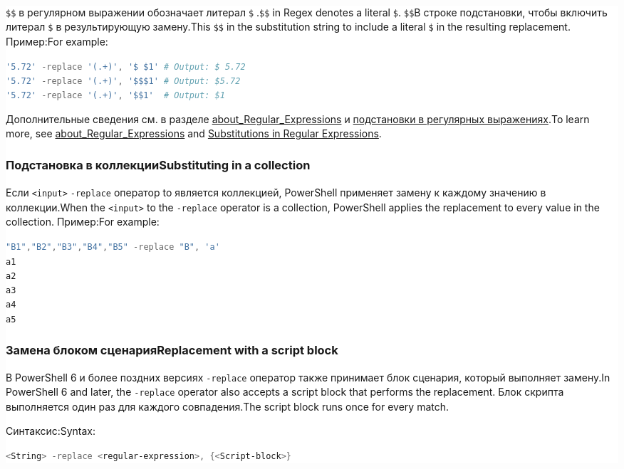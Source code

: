 <span data-ttu-id="dfbb2-259">`$$` в регулярном выражении обозначает литерал `$` .</span><span class="sxs-lookup"><span data-stu-id="dfbb2-259">`$$` in Regex denotes a literal `$`.</span></span> <span data-ttu-id="dfbb2-260">`$$`В строке подстановки, чтобы включить литерал `$` в результирующую замену.</span><span class="sxs-lookup"><span data-stu-id="dfbb2-260">This `$$` in the substitution string to include a literal `$` in the resulting replacement.</span></span> <span data-ttu-id="dfbb2-261">Пример:</span><span class="sxs-lookup"><span data-stu-id="dfbb2-261">For example:</span></span>

```powershell
'5.72' -replace '(.+)', '$ $1' # Output: $ 5.72
'5.72' -replace '(.+)', '$$$1' # Output: $5.72
'5.72' -replace '(.+)', '$$1'  # Output: $1
```

<span data-ttu-id="dfbb2-262">Дополнительные сведения см. в разделе [about_Regular_Expressions](about_Regular_Expressions.md) и [подстановки в регулярных выражениях][4].</span><span class="sxs-lookup"><span data-stu-id="dfbb2-262">To learn more, see [about_Regular_Expressions](about_Regular_Expressions.md) and [Substitutions in Regular Expressions][4].</span></span>

### <a name="substituting-in-a-collection"></a><span data-ttu-id="dfbb2-263">Подстановка в коллекции</span><span class="sxs-lookup"><span data-stu-id="dfbb2-263">Substituting in a collection</span></span>

<span data-ttu-id="dfbb2-264">Если `<input>` `-replace` оператор to является коллекцией, PowerShell применяет замену к каждому значению в коллекции.</span><span class="sxs-lookup"><span data-stu-id="dfbb2-264">When the `<input>` to the `-replace` operator is a collection, PowerShell applies the replacement to every value in the collection.</span></span> <span data-ttu-id="dfbb2-265">Пример:</span><span class="sxs-lookup"><span data-stu-id="dfbb2-265">For example:</span></span>

```powershell
"B1","B2","B3","B4","B5" -replace "B", 'a'
a1
a2
a3
a4
a5
```

### <a name="replacement-with-a-script-block"></a><span data-ttu-id="dfbb2-266">Замена блоком сценария</span><span class="sxs-lookup"><span data-stu-id="dfbb2-266">Replacement with a script block</span></span>

<span data-ttu-id="dfbb2-267">В PowerShell 6 и более поздних версиях `-replace` оператор также принимает блок сценария, который выполняет замену.</span><span class="sxs-lookup"><span data-stu-id="dfbb2-267">In PowerShell 6 and later, the `-replace` operator also accepts a script block that performs the replacement.</span></span> <span data-ttu-id="dfbb2-268">Блок скрипта выполняется один раз для каждого совпадения.</span><span class="sxs-lookup"><span data-stu-id="dfbb2-268">The script block runs once for every match.</span></span>

<span data-ttu-id="dfbb2-269">Синтаксис:</span><span class="sxs-lookup"><span data-stu-id="dfbb2-269">Syntax:</span></span>

```powershell
<String> -replace <regular-expression>, {<Script-block>}
```


[1]: /dotnet/api/system.icomparable
[2]: /dotnet/api/system.iequatable-1
[3]: /dotnet/api/system.text.regularexpressions.match
[4]: about_Redirection.md#potential-confusion-with-comparison-operators
[5]: /dotnet/standard/base-types/substitutions-in-regular-expressions